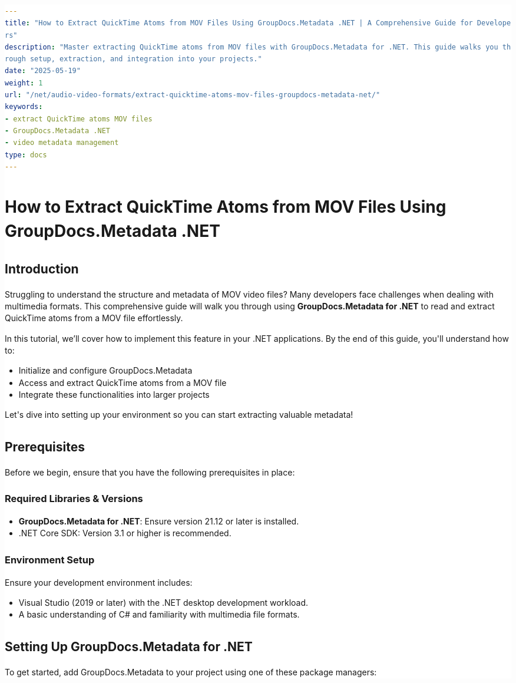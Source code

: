 ```yaml
---
title: "How to Extract QuickTime Atoms from MOV Files Using GroupDocs.Metadata .NET | A Comprehensive Guide for Developers"
description: "Master extracting QuickTime atoms from MOV files with GroupDocs.Metadata for .NET. This guide walks you through setup, extraction, and integration into your projects."
date: "2025-05-19"
weight: 1
url: "/net/audio-video-formats/extract-quicktime-atoms-mov-files-groupdocs-metadata-net/"
keywords:
- extract QuickTime atoms MOV files
- GroupDocs.Metadata .NET
- video metadata management
type: docs
---
```

# How to Extract QuickTime Atoms from MOV Files Using GroupDocs.Metadata .NET

## Introduction

Struggling to understand the structure and metadata of MOV video files? Many developers face challenges when dealing with multimedia formats. This comprehensive guide will walk you through using **GroupDocs.Metadata for .NET** to read and extract QuickTime atoms from a MOV file effortlessly.

In this tutorial, we’ll cover how to implement this feature in your .NET applications. By the end of this guide, you'll understand how to:
- Initialize and configure GroupDocs.Metadata
- Access and extract QuickTime atoms from a MOV file
- Integrate these functionalities into larger projects

Let's dive into setting up your environment so you can start extracting valuable metadata!

## Prerequisites

Before we begin, ensure that you have the following prerequisites in place:

### Required Libraries & Versions
- **GroupDocs.Metadata for .NET**: Ensure version 21.12 or later is installed.
- .NET Core SDK: Version 3.1 or higher is recommended.

### Environment Setup
Ensure your development environment includes:
- Visual Studio (2019 or later) with the .NET desktop development workload.
- A basic understanding of C# and familiarity with multimedia file formats.

## Setting Up GroupDocs.Metadata for .NET

To get started, add GroupDocs.Metadata to your project using one of these package managers:
